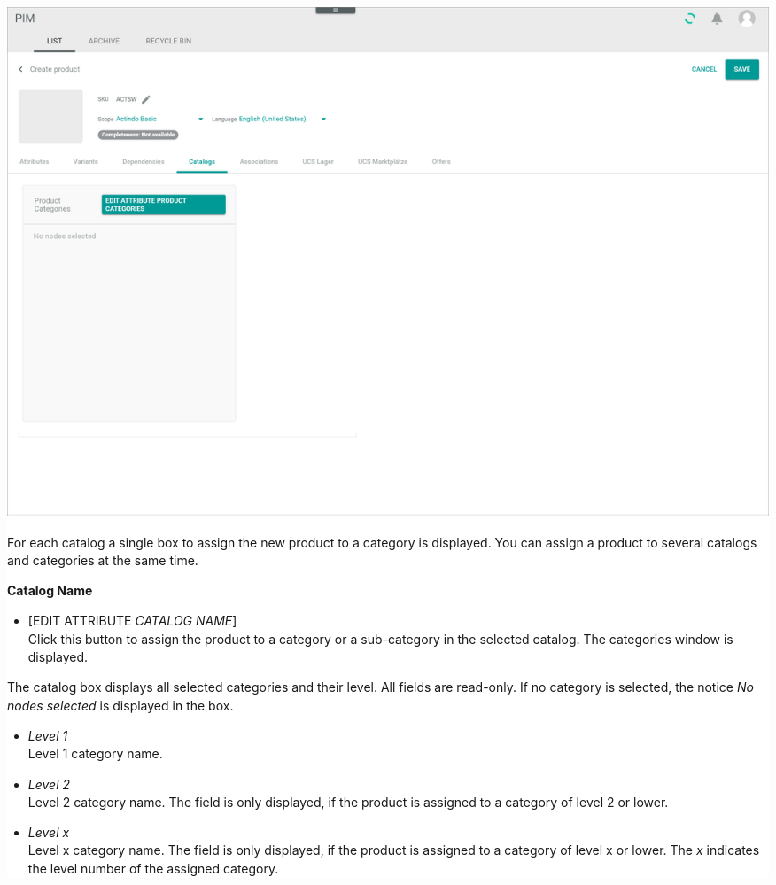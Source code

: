 ![Catalogs](/Assets/Screenshots/PIM/Products/List/Catalogs/CatalogsCreate.png "[Catalogs]")

For each catalog a single box to assign the new product to a category is displayed. You can assign a product to several catalogs and categories at the same time.

**Catalog Name**

- [EDIT ATTRIBUTE *CATALOG NAME*]   
  Click this button to assign the product to a category or a sub-category in the selected catalog. The categories window is displayed.

The catalog box displays all selected categories and their level. All fields are read-only. If no category is selected, the notice *No nodes selected* is displayed in the box.

- *Level 1*    
  Level 1 category name.

- *Level 2*   
  Level 2 category name. The field is only displayed, if the product is assigned to a category of level 2 or lower.

- *Level x*   
  Level x category name. The field is only displayed, if the product is assigned to a category of level x or lower. The *x* indicates the level number of the assigned category.


[comment]: <> (List needs title)
[comment]: <> (should we describe all attributes of the PIM Basic Set?)
[comment]: <> (window needs title!)
  [comment]: <> (what should be displayed? loading never ends...)
  [comment]: <> (when is an error displayed here? what is displayed?)
[comment]: <> (change ChangeTracking names -> Initial = Manual, Semiautmatic = Semi-automatic, blank = Semi-automatic | another user)
[comment]: <> (offer or product? how does this work? When I enter a different SKU, The SKU is automatically overwritten)
[comment]: <> (adjust field name!)
  [comment]: <> (what else?)
  [comment]: <> (is that right?)
[comment]: <> (what id number is that? How is it created?)
  [comment]: <> (is that right?)
  [comment]: <> (is that right?)
  [comment]: <> (what should be displayed? For me, the loading never ends...)
[comment]: <> (Is the second *Lager-Fach* and the button [BAUMANSICHT] a bug? It's hidden when a warehouse is selected in the drop-down list *Lager-Nr.*...)
[comment]: <> (Shop über Multimarkets muss angebunden sein/Multimarkets-Kanäle müssen angebunden sein)
[comment]: <> (Shop über Multimarkets muss angebunden sein)
  [comment]: <> (when is an error displayed here?)
[comment]: <> (offer or product? how does this work? When I enter a different SKU, The SKU is automatically overwritten.)